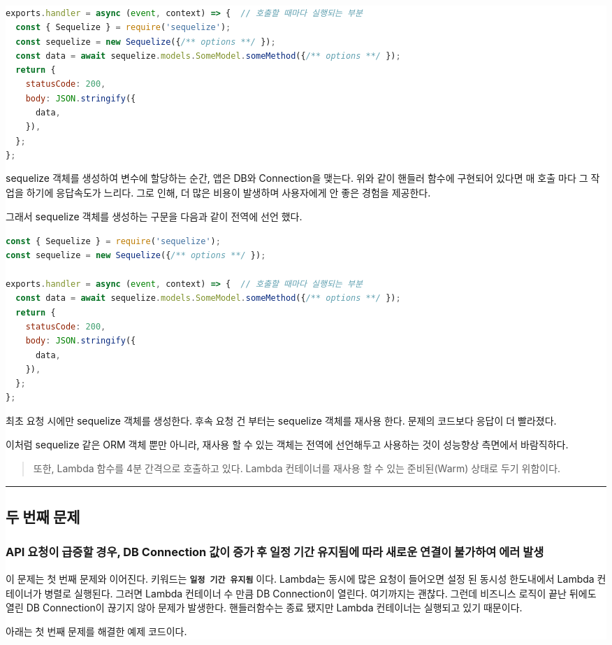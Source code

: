 ```jsx
exports.handler = async (event, context) => {  // 호출할 때마다 실행되는 부분
  const { Sequelize } = require('sequelize');
  const sequelize = new Sequelize({/** options **/ });
  const data = await sequelize.models.SomeModel.someMethod({/** options **/ });
  return {
    statusCode: 200,
    body: JSON.stringify({
      data,
    }),
  };
};
```

sequelize 객체를 생성하여 변수에 할당하는 순간, 앱은 DB와 Connection을 맺는다. 위와 같이 핸들러 함수에 구현되어 있다면 매 호출 마다 그 작업을 하기에 응답속도가 느리다. 그로 인해, 더
많은 비용이 발생하며 사용자에게 안 좋은 경험을 제공한다.

그래서 sequelize 객체를 생성하는 구문을 다음과 같이 전역에 선언 했다.

```jsx
const { Sequelize } = require('sequelize');
const sequelize = new Sequelize({/** options **/ });

exports.handler = async (event, context) => {  // 호출할 때마다 실행되는 부분
  const data = await sequelize.models.SomeModel.someMethod({/** options **/ });
  return {
    statusCode: 200,
    body: JSON.stringify({
      data,
    }),
  };
};
```

최초 요청 시에만 sequelize 객체를 생성한다. 후속 요청 건 부터는 sequelize 객체를 재사용 한다. 문제의 코드보다 응답이 더 빨라졌다.

이처럼 sequelize 같은 ORM 객체 뿐만 아니라, 재사용 할 수 있는 객체는 전역에 선언해두고 사용하는 것이 성능향상 측면에서 바람직하다.

> 또한, Lambda 함수를 4분 간격으로 호출하고 있다. Lambda 컨테이너를 재사용 할 수 있는 준비된(Warm) 상태로 두기 위함이다.

---

## 두 번째 문제

### API 요청이 급증할 경우, DB Connection 값이 증가 후 일정 기간 유지됨에 따라 새로운 연결이 불가하여 에러 발생

이 문제는 첫 번째 문제와 이어진다. 키워드는 **`일정 기간 유지됨`** 이다. Lambda는 동시에 많은 요청이 들어오면 설정 된 동시성 한도내에서 Lambda 컨테이너가 병렬로 실행된다. 그러면
Lambda 컨테이너 수 만큼 DB Connection이 열린다. 여기까지는 괜찮다. 그런데 비즈니스 로직이 끝난 뒤에도 열린 DB Connection이 끊기지 않아 문제가 발생한다. 핸들러함수는 종료 됐지만
Lambda 컨테이너는 실행되고 있기 때문이다.

아래는 첫 번째 문제를 해결한 예제 코드이다.
